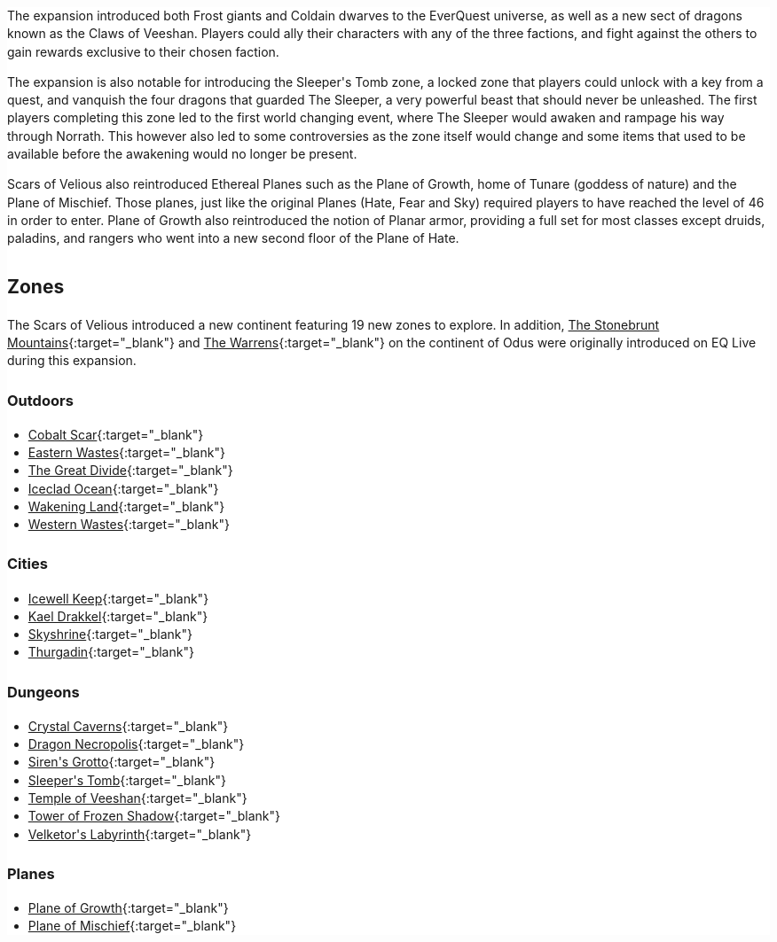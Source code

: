 The expansion introduced both Frost giants and Coldain dwarves to the EverQuest universe, as well as a new sect of dragons known as the Claws of Veeshan. Players could ally their characters with any of the three factions, and fight against the others to gain rewards exclusive to their chosen faction.

The expansion is also notable for introducing the Sleeper's Tomb zone, a locked zone that players could unlock with a key from a quest, and vanquish the four dragons that guarded The Sleeper, a very powerful beast that should never be unleashed. The first players completing this zone led to the first world changing event, where The Sleeper would awaken and rampage his way through Norrath. This however also led to some controversies as the zone itself would change and some items that used to be available before the awakening would no longer be present.

Scars of Velious also reintroduced Ethereal Planes such as the Plane of Growth, home of Tunare (goddess of nature) and the Plane of Mischief. Those planes, just like the original Planes (Hate, Fear and Sky) required players to have reached the level of 46 in order to enter. Plane of Growth also reintroduced the notion of Planar armor, providing a full set for most classes except druids, paladins, and rangers who went into a new second floor of the Plane of Hate. 
## Zones
The Scars of Velious introduced a new continent featuring 19 new zones to explore. In addition, [The Stonebrunt Mountains](https://www.eqarchives.com/zones/view/stonebrunt){:target="_blank"} and [The Warrens](https://www.eqarchives.com/zones/view/warrens){:target="_blank"} on the continent of Odus were originally introduced on EQ Live during this expansion. 

### Outdoors
* [Cobalt Scar](https://www.eqarchives.com/zones/view/cobaltscar){:target="_blank"}
* [Eastern Wastes](https://www.eqarchives.com/zones/view/eastwastes){:target="_blank"}
* [The Great Divide](https://www.eqarchives.com/zones/view/greatdivide){:target="_blank"}
* [Iceclad Ocean](https://www.eqarchives.com/zones/view/iceclad){:target="_blank"}
* [Wakening Land](https://www.eqarchives.com/zones/view/wakening){:target="_blank"}
* [Western Wastes](https://www.eqarchives.com/zones/view/westwastes){:target="_blank"}

### Cities
* [Icewell Keep](https://www.eqarchives.com/zones/view/thurgadinb){:target="_blank"}
* [Kael Drakkel](https://www.eqarchives.com/zones/view/kael){:target="_blank"}
* [Skyshrine](https://www.eqarchives.com/zones/view/skyshrine){:target="_blank"}
* [Thurgadin](https://www.eqarchives.com/zones/view/thurgadina){:target="_blank"}

### Dungeons
* [Crystal Caverns](https://www.eqarchives.com/zones/view/crystal){:target="_blank"}
* [Dragon Necropolis](https://www.eqarchives.com/zones/view/necropolis){:target="_blank"}
* [Siren's Grotto](https://www.eqarchives.com/zones/view/sirens){:target="_blank"}
* [Sleeper's Tomb](https://www.eqarchives.com/zones/view/sleeper){:target="_blank"}
* [Temple of Veeshan](https://www.eqarchives.com/zones/view/templeveeshan){:target="_blank"}
* [Tower of Frozen Shadow](https://www.eqarchives.com/zones/view/frozenshadow){:target="_blank"}
* [Velketor's Labyrinth](https://www.eqarchives.com/zones/view/velketor){:target="_blank"}

### Planes
* [Plane of Growth](https://www.eqarchives.com/zones/view/growthplane){:target="_blank"}
* [Plane of Mischief](https://www.eqarchives.com/zones/view/mischiefplane){:target="_blank"}
